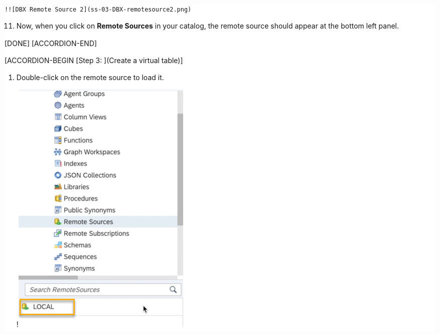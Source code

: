     !![DBX Remote Source 2](ss-03-DBX-remotesource2.png)

11.	Now, when you click on **Remote Sources** in your catalog, the remote source should appear at the bottom left panel.




[DONE]
[ACCORDION-END]


[ACCORDION-BEGIN [Step 3: ](Create a virtual table)]

1.	Double-click on the remote source to load it.

    !![DBX Remote Source 3](ss-04-DBX-remotesource3.png)
